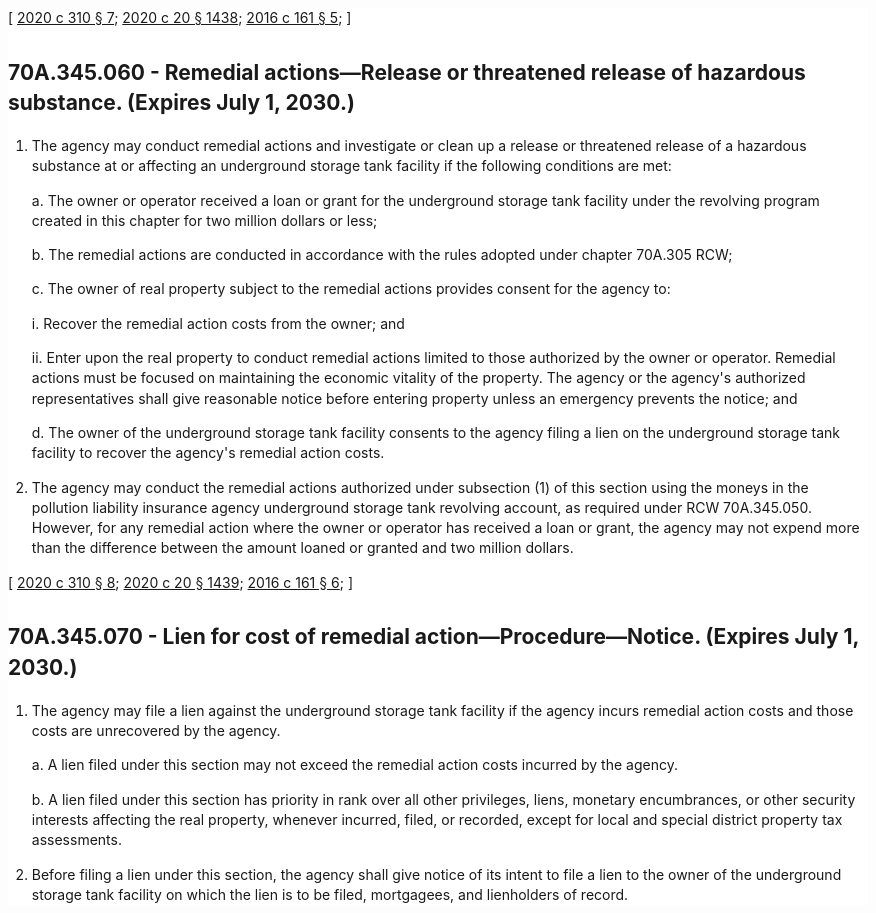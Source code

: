 \[ [2020 c 310 § 7](https://lawfilesext.leg.wa.gov/biennium/2019-20/Pdf/Bills/Session%20Laws/Senate/6256-S.SL.pdf?cite=2020%20c%20310%20§%207); [2020 c 20 § 1438](https://lawfilesext.leg.wa.gov/biennium/2019-20/Pdf/Bills/Session%20Laws/House/2246-S.SL.pdf?cite=2020%20c%2020%20§%201438); [2016 c 161 § 5](https://lawfilesext.leg.wa.gov/biennium/2015-16/Pdf/Bills/Session%20Laws/House/2357-S.SL.pdf?cite=2016%20c%20161%20§%205); \]

## 70A.345.060 - Remedial actions—Release or threatened release of hazardous substance. (Expires July 1, 2030.)
1. The agency may conduct remedial actions and investigate or clean up a release or threatened release of a hazardous substance at or affecting an underground storage tank facility if the following conditions are met:

   a. The owner or operator received a loan or grant for the underground storage tank facility under the revolving program created in this chapter for two million dollars or less;

   b. The remedial actions are conducted in accordance with the rules adopted under chapter 70A.305 RCW;

   c. The owner of real property subject to the remedial actions provides consent for the agency to:

      i. Recover the remedial action costs from the owner; and

      ii. Enter upon the real property to conduct remedial actions limited to those authorized by the owner or operator. Remedial actions must be focused on maintaining the economic vitality of the property. The agency or the agency's authorized representatives shall give reasonable notice before entering property unless an emergency prevents the notice; and

   d. The owner of the underground storage tank facility consents to the agency filing a lien on the underground storage tank facility to recover the agency's remedial action costs.

2. The agency may conduct the remedial actions authorized under subsection (1) of this section using the moneys in the pollution liability insurance agency underground storage tank revolving account, as required under RCW 70A.345.050. However, for any remedial action where the owner or operator has received a loan or grant, the agency may not expend more than the difference between the amount loaned or granted and two million dollars.

\[ [2020 c 310 § 8](https://lawfilesext.leg.wa.gov/biennium/2019-20/Pdf/Bills/Session%20Laws/Senate/6256-S.SL.pdf?cite=2020%20c%20310%20§%208); [2020 c 20 § 1439](https://lawfilesext.leg.wa.gov/biennium/2019-20/Pdf/Bills/Session%20Laws/House/2246-S.SL.pdf?cite=2020%20c%2020%20§%201439); [2016 c 161 § 6](https://lawfilesext.leg.wa.gov/biennium/2015-16/Pdf/Bills/Session%20Laws/House/2357-S.SL.pdf?cite=2016%20c%20161%20§%206); \]

## 70A.345.070 - Lien for cost of remedial action—Procedure—Notice. (Expires July 1, 2030.)
1. The agency may file a lien against the underground storage tank facility if the agency incurs remedial action costs and those costs are unrecovered by the agency.

   a. A lien filed under this section may not exceed the remedial action costs incurred by the agency.

   b. A lien filed under this section has priority in rank over all other privileges, liens, monetary encumbrances, or other security interests affecting the real property, whenever incurred, filed, or recorded, except for local and special district property tax assessments.

2. Before filing a lien under this section, the agency shall give notice of its intent to file a lien to the owner of the underground storage tank facility on which the lien is to be filed, mortgagees, and lienholders of record.
